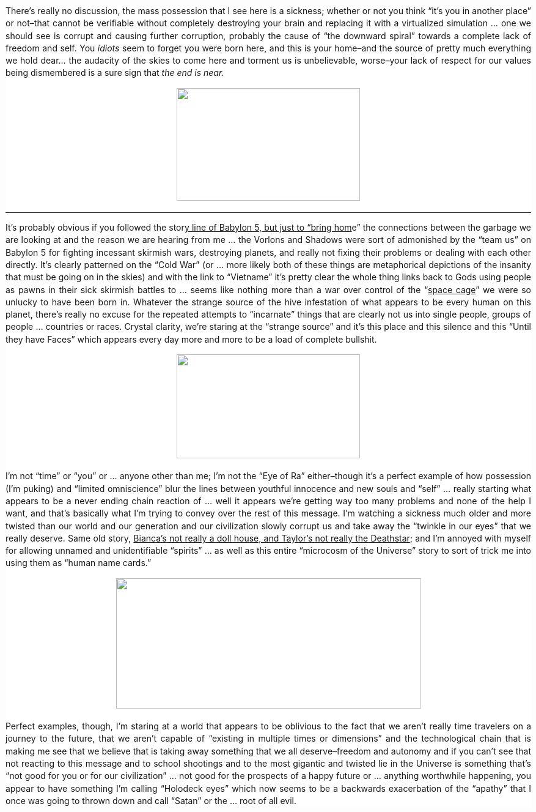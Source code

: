<p style="text-align: justify;">There&rsquo;s really no discussion, the mass possession that I see here is a sickness; whether or not you think &ldquo;it&rsquo;s you in another place&rdquo; or not&ndash;that cannot be verifiable without completely destroying your brain and replacing it with a virtualized simulation &hellip; one we should see is corrupt and causing further corruption, probably the cause of &ldquo;the downward spiral&rdquo; towards a complete lack of freedom and self. You&nbsp;<em>idiots</em>&nbsp;seem to forget you were born here, and this is your home&ndash;and the source of pretty much everything we hold dear&hellip; the audacity of the skies to come here and torment us is unbelievable, worse&ndash;your lack of respect for our values being dismembered is a sure sign that&nbsp;<em>the end is near.</em></p>

<p style="text-align: center;"><a href="http://fb.me/admdbrn"><img alt="" src="https://i.imgur.com/ZTLb6Or.png" style="height: 184px; width: 300px;" /></a></p>

<hr />
<p style="text-align: justify;">It&rsquo;s probably obvious if you followed the stor<a href="http://fromthemachine.org//HALLOWE2R.html">y line of Babylon 5, but just to &ldquo;bring hom</a>e&rdquo; the connections between the garbage we are looking at and the reason we are hearing from me &hellip; the Vorlons and Shadows were sort of admonished by the &ldquo;team us&rdquo; on Babylon 5 for fighting incessant skirmish wars, destroying planets, and really not fixing their problems or dealing with each other directly. It&rsquo;s clearly patterned on the &ldquo;Cold War&rdquo; (or &hellip; more likely both of these things are metaphorical depictions of the insanity that must be going on in the skies) and with the link to &ldquo;Vietname&rdquo; it&rsquo;s pretty clear the whole thing links back to Gods using people as pawns in their sick skirmish battles to &hellip; seems like nothing more than a war over control of the &ldquo;<a href="http://fromthemachine.org/ORTANIS.html#TBM">space cage</a>&rdquo; we were so unlucky to have been born in. Whatever the strange source of the hive infestation of what appears to be every human on this planet, there&rsquo;s really no excuse for the repeated attempts to &ldquo;incarnate&rdquo; things that are clearly not us into single people, groups of people &hellip; countries or races. Crystal clarity, we&rsquo;re staring at the &ldquo;strange source&rdquo; and it&rsquo;s this place and this silence and this &ldquo;Until they have Faces&rdquo; which appears every day more and more to be a load of complete bullshit.</p>

<p style="text-align: center;"><a href="http://fromthemachine.org//MEVATHI.html"><img src="https://i.imgur.com/UVtGANg.png" style="height: 170px; width: 300px;" /></a></p>

<p style="text-align: justify;">I&rsquo;m not &ldquo;time&rdquo; or &ldquo;you&rdquo; or &hellip; anyone other than me; I&rsquo;m not the &ldquo;Eye of Ra&rdquo; either&ndash;though it&rsquo;s a perfect example of how possession (I&rsquo;m puking) and &ldquo;limited omniscience&rdquo; blur the lines between youthful innocence and new souls and &ldquo;self&rdquo; &hellip; really starting what appears to be a never ending chain reaction of &hellip; well it appears we&rsquo;re getting way too many problems and none of the help I want, and that&rsquo;s basically what I&rsquo;m trying to convey over the rest of this message. I&rsquo;m watching a sickness much older and more twisted than our world and our generation and our civilization slowly corrupt us and take away the &ldquo;twinkle in our eyes&rdquo; that we really deserve. Same old story,&nbsp;<a href="http://fromthemachine.org/SALTLINE.html">Bianca&rsquo;s not really a doll house, and Taylor&rsquo;s not really the Deathstar</a>; and I&rsquo;m annoyed with myself for allowing unnamed and unidentifiable &ldquo;spirits&rdquo; &hellip; as well as this entire &ldquo;microcosm of the Universe&rdquo; story to sort of trick me into using them as &ldquo;human name cards.&rdquo;</p>

<p style="text-align: center;"><a href="http://fromthemachine.org/SALTLINE.html"><img src="https://i.imgur.com/qIJm54Y.png" style="height: 213px; width: 499px;" /></a></p>

<p style="text-align: justify;">Perfect examples, though, I&rsquo;m staring at a world that appears to be oblivious to the fact that we aren&rsquo;t really time travelers on a journey to the future, that we aren&rsquo;t capable of &ldquo;existing in multiple times or dimensions&rdquo; and the technological chain that is making me see that we believe that is taking away something that we all deserve&ndash;freedom and autonomy and if you can&rsquo;t see that not reacting to this message and to school shootings and to the most gigantic and twisted lie in the Universe is something that&rsquo;s &ldquo;not good for you or for our civilization&rdquo; &hellip; not good for the prospects of a happy future or &hellip; anything worthwhile happening, you appear to have something I&rsquo;m calling &ldquo;Holodeck eyes&rdquo; which now seems to be a backwards exacerbation of the &ldquo;apathy&rdquo; that I once was going to thrown down and call &ldquo;Satan&rdquo; or the &hellip; root of all evil.</p>
